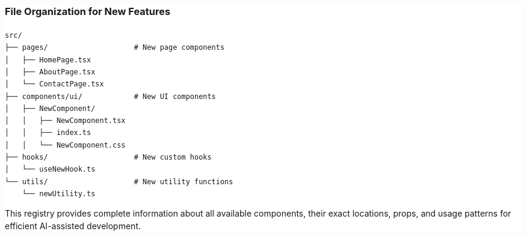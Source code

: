### File Organization for New Features
```
src/
├── pages/                    # New page components
│   ├── HomePage.tsx
│   ├── AboutPage.tsx
│   └── ContactPage.tsx
├── components/ui/            # New UI components
│   ├── NewComponent/
│   │   ├── NewComponent.tsx
│   │   ├── index.ts
│   │   └── NewComponent.css
├── hooks/                    # New custom hooks
│   └── useNewHook.ts
└── utils/                    # New utility functions
    └── newUtility.ts
```

This registry provides complete information about all available components, their exact locations, props, and usage patterns for efficient AI-assisted development.
